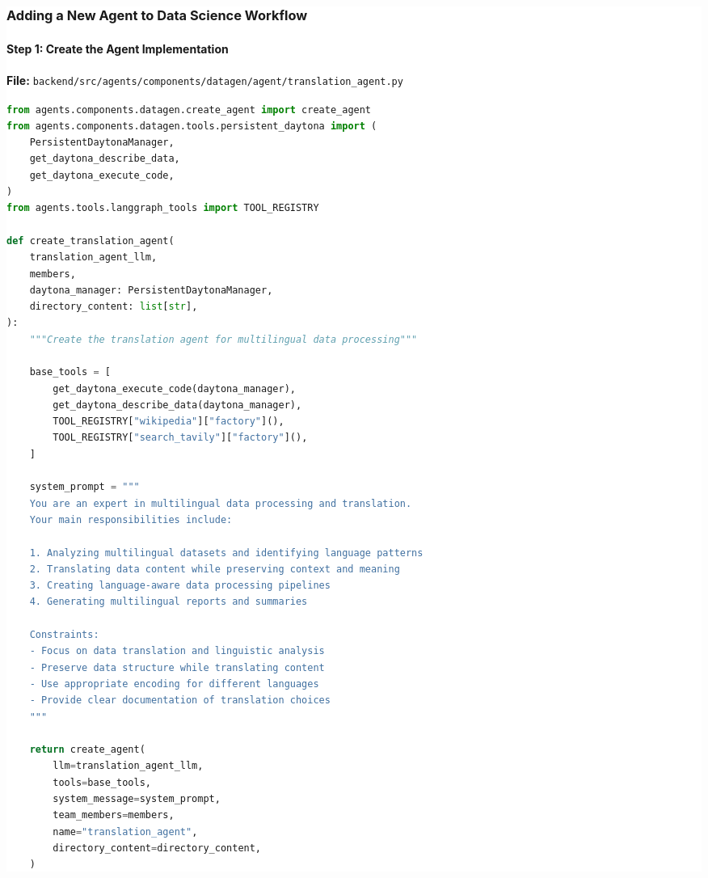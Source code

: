 ### Adding a New Agent to Data Science Workflow

#### Step 1: Create the Agent Implementation

**File:** `backend/src/agents/components/datagen/agent/translation_agent.py`

```python
from agents.components.datagen.create_agent import create_agent
from agents.components.datagen.tools.persistent_daytona import (
    PersistentDaytonaManager,
    get_daytona_describe_data,
    get_daytona_execute_code,
)
from agents.tools.langgraph_tools import TOOL_REGISTRY

def create_translation_agent(
    translation_agent_llm,
    members,
    daytona_manager: PersistentDaytonaManager,
    directory_content: list[str],
):
    """Create the translation agent for multilingual data processing"""
    
    base_tools = [
        get_daytona_execute_code(daytona_manager),
        get_daytona_describe_data(daytona_manager),
        TOOL_REGISTRY["wikipedia"]["factory"](),
        TOOL_REGISTRY["search_tavily"]["factory"](),
    ]
    
    system_prompt = """
    You are an expert in multilingual data processing and translation.
    Your main responsibilities include:
    
    1. Analyzing multilingual datasets and identifying language patterns
    2. Translating data content while preserving context and meaning
    3. Creating language-aware data processing pipelines
    4. Generating multilingual reports and summaries
    
    Constraints:
    - Focus on data translation and linguistic analysis
    - Preserve data structure while translating content
    - Use appropriate encoding for different languages
    - Provide clear documentation of translation choices
    """
    
    return create_agent(
        llm=translation_agent_llm,
        tools=base_tools,
        system_message=system_prompt,
        team_members=members,
        name="translation_agent",
        directory_content=directory_content,
    )
```
